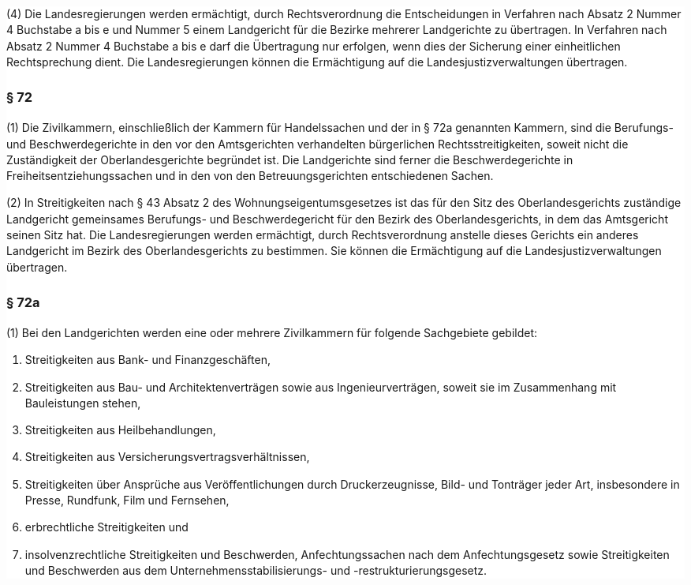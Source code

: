 (4) Die Landesregierungen werden ermächtigt, durch Rechtsverordnung
die Entscheidungen in Verfahren nach Absatz 2 Nummer 4 Buchstabe a bis
e und Nummer 5 einem Landgericht für die Bezirke mehrerer Landgerichte
zu übertragen. In Verfahren nach Absatz 2 Nummer 4 Buchstabe a bis e
darf die Übertragung nur erfolgen, wenn dies der Sicherung einer
einheitlichen Rechtsprechung dient. Die Landesregierungen können die
Ermächtigung auf die Landesjustizverwaltungen übertragen.


### § 72

(1) Die Zivilkammern, einschließlich der Kammern für Handelssachen und
der in § 72a genannten Kammern, sind die Berufungs- und
Beschwerdegerichte in den vor den Amtsgerichten verhandelten
bürgerlichen Rechtsstreitigkeiten, soweit nicht die Zuständigkeit der
Oberlandesgerichte begründet ist. Die Landgerichte sind ferner die
Beschwerdegerichte in Freiheitsentziehungssachen und in den von den
Betreuungsgerichten entschiedenen Sachen.

(2) In Streitigkeiten nach § 43 Absatz 2 des Wohnungseigentumsgesetzes
ist das für den Sitz des Oberlandesgerichts zuständige Landgericht
gemeinsames Berufungs- und Beschwerdegericht für den Bezirk des
Oberlandesgerichts, in dem das Amtsgericht seinen Sitz hat. Die
Landesregierungen werden ermächtigt, durch Rechtsverordnung anstelle
dieses Gerichts ein anderes Landgericht im Bezirk des
Oberlandesgerichts zu bestimmen. Sie können die Ermächtigung auf die
Landesjustizverwaltungen übertragen.


### § 72a

(1) Bei den Landgerichten werden eine oder mehrere Zivilkammern für
folgende Sachgebiete gebildet:

1.  Streitigkeiten aus Bank- und Finanzgeschäften,


2.  Streitigkeiten aus Bau- und Architektenverträgen sowie aus
    Ingenieurverträgen, soweit sie im Zusammenhang mit Bauleistungen
    stehen,


3.  Streitigkeiten aus Heilbehandlungen,


4.  Streitigkeiten aus Versicherungsvertragsverhältnissen,


5.  Streitigkeiten über Ansprüche aus Veröffentlichungen durch
    Druckerzeugnisse, Bild- und Tonträger jeder Art, insbesondere in
    Presse, Rundfunk, Film und Fernsehen,


6.  erbrechtliche Streitigkeiten und


7.  insolvenzrechtliche Streitigkeiten und Beschwerden, Anfechtungssachen
    nach dem Anfechtungsgesetz sowie Streitigkeiten und Beschwerden aus
    dem Unternehmensstabilisierungs- und -restrukturierungsgesetz.
